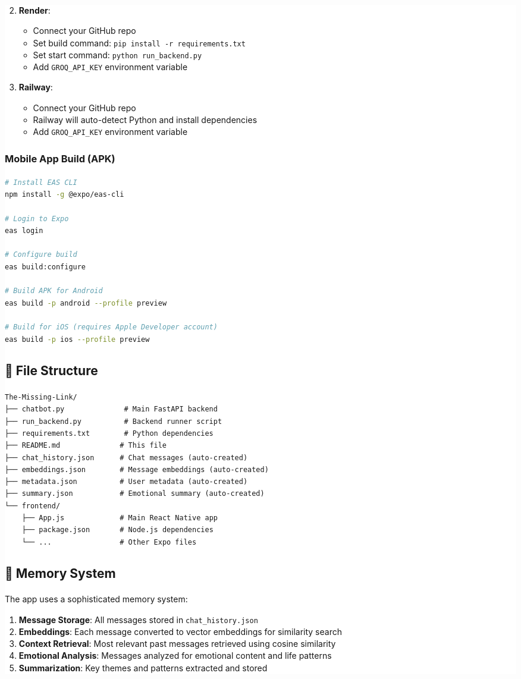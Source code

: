 2. **Render**:
   - Connect your GitHub repo
   - Set build command: `pip install -r requirements.txt`
   - Set start command: `python run_backend.py`
   - Add `GROQ_API_KEY` environment variable

3. **Railway**:
   - Connect your GitHub repo
   - Railway will auto-detect Python and install dependencies
   - Add `GROQ_API_KEY` environment variable

### Mobile App Build (APK)

```bash
# Install EAS CLI
npm install -g @expo/eas-cli

# Login to Expo
eas login

# Configure build
eas build:configure

# Build APK for Android
eas build -p android --profile preview

# Build for iOS (requires Apple Developer account)
eas build -p ios --profile preview
```

## 📁 File Structure

```
The-Missing-Link/
├── chatbot.py              # Main FastAPI backend
├── run_backend.py          # Backend runner script
├── requirements.txt        # Python dependencies
├── README.md              # This file
├── chat_history.json      # Chat messages (auto-created)
├── embeddings.json        # Message embeddings (auto-created)
├── metadata.json          # User metadata (auto-created)
├── summary.json           # Emotional summary (auto-created)
└── frontend/
    ├── App.js             # Main React Native app
    ├── package.json       # Node.js dependencies
    └── ...                # Other Expo files
```

## 🧠 Memory System

The app uses a sophisticated memory system:

1. **Message Storage**: All messages stored in `chat_history.json`
2. **Embeddings**: Each message converted to vector embeddings for similarity search
3. **Context Retrieval**: Most relevant past messages retrieved using cosine similarity
4. **Emotional Analysis**: Messages analyzed for emotional content and life patterns
5. **Summarization**: Key themes and patterns extracted and stored

